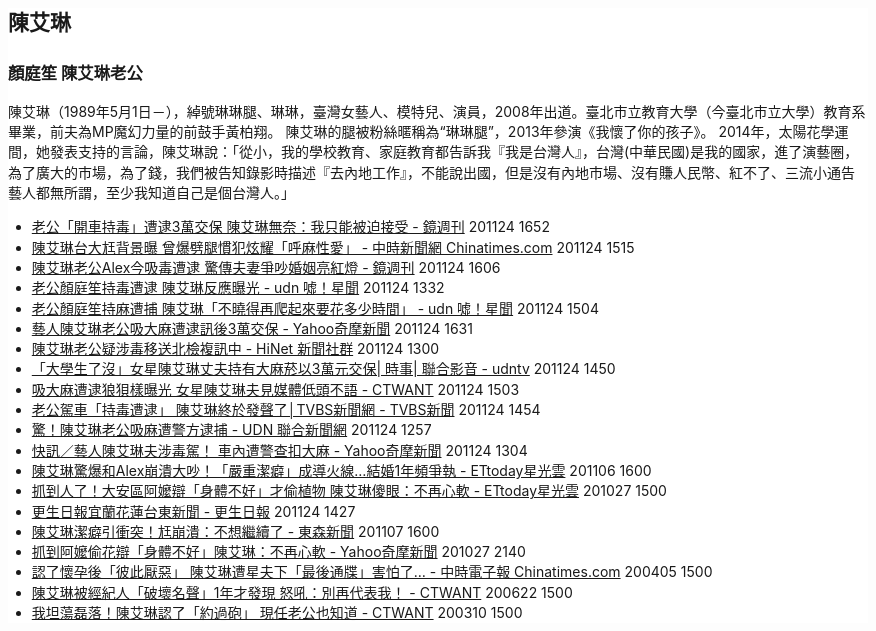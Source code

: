 ## 陳艾琳

### 顏庭笙 陳艾琳老公

陳艾琳（1989年5月1日－），綽號琳琳腿、琳琳，臺灣女藝人、模特兒、演員，2008年出道。臺北市立教育大學（今臺北市立大學）教育系畢業，前夫為MP魔幻力量的前鼓手黃柏翔。
陳艾琳的腿被粉絲暱稱為“琳琳腿”，2013年參演《我懷了你的孩子》。
2014年，太陽花學運間，她發表支持的言論，陳艾琳說：「從小，我的學校教育、家庭教育都告訴我『我是台灣人』，台灣(中華民國)是我的國家，進了演藝圈，為了廣大的市場，為了錢，我們被告知錄影時描述『去內地工作』，不能說出國，但是沒有內地市場、沒有賺人民幣、紅不了、三流小通告藝人都無所謂，至少我知道自己是個台灣人。」
- [老公「開車持毒」遭逮3萬交保 陳艾琳無奈：我只能被迫接受 - 鏡週刊](https://www.mirrormedia.mg/story/20201124ent024/ "老公「開車持毒」遭逮3萬交保 陳艾琳無奈：我只能被迫接受 - 鏡週刊") 201124 1652
- [陳艾琳台大尪背景曝 曾爆劈腿慣犯炫耀「呼麻性愛」 - 中時新聞網 Chinatimes.com](https://www.chinatimes.com/realtimenews/20201124003837-260404 "陳艾琳台大尪背景曝 曾爆劈腿慣犯炫耀「呼麻性愛」 - 中時新聞網 Chinatimes.com") 201124 1515
- [陳艾琳老公Alex今吸毒遭逮 驚傳夫妻爭吵婚姻亮紅燈 - 鏡週刊](https://www.mirrormedia.mg/story/20201124ent020/ "陳艾琳老公Alex今吸毒遭逮 驚傳夫妻爭吵婚姻亮紅燈 - 鏡週刊") 201124 1606
- [老公顏庭笙持毒遭逮 陳艾琳反應曝光 - udn 噓！星聞](https://stars.udn.com/star/story/10091/5039689 "老公顏庭笙持毒遭逮 陳艾琳反應曝光 - udn 噓！星聞") 201124 1332
- [老公顏庭笙持麻遭捕 陳艾琳「不曉得再爬起來要花多少時間」 - udn 噓！星聞](https://stars.udn.com/star/story/10088/5040029 "老公顏庭笙持麻遭捕 陳艾琳「不曉得再爬起來要花多少時間」 - udn 噓！星聞") 201124 1504
- [藝人陳艾琳老公吸大麻遭逮訊後3萬交保 - Yahoo奇摩新聞](https://tw.tv.yahoo.com/society-news/%E8%97%9D%E4%BA%BA%E9%99%B3%E8%89%BE%E7%90%B3%E8%80%81%E5%85%AC%E5%90%B8%E5%A4%A7%E9%BA%BB%E9%81%AD%E9%80%AE-%E8%A8%8A%E5%BE%8C3%E8%90%AC%E4%BA%A4%E4%BF%9D-090812049.html "藝人陳艾琳老公吸大麻遭逮訊後3萬交保 - Yahoo奇摩新聞") 201124 1631
- [陳艾琳老公疑涉毒移送北檢複訊中 - HiNet 新聞社群](https://times.hinet.net/news/23129397 "陳艾琳老公疑涉毒移送北檢複訊中 - HiNet 新聞社群") 201124 1300
- [「大學生了沒」女星陳艾琳丈夫持有大麻菸以3萬元交保| 時事| 聯合影音 - udntv](https://video.udn.com/news/1192154 "「大學生了沒」女星陳艾琳丈夫持有大麻菸以3萬元交保| 時事| 聯合影音 - udntv") 201124 1450
- [吸大麻遭逮狼狽樣曝光 女星陳艾琳夫見媒體低頭不語 - CTWANT](https://www.ctwant.com/article/86651 "吸大麻遭逮狼狽樣曝光 女星陳艾琳夫見媒體低頭不語 - CTWANT") 201124 1503
- [老公駕車「持毒遭逮」 陳艾琳終於發聲了│TVBS新聞網 - TVBS新聞](https://news.tvbs.com.tw/entertainment/1421796 "老公駕車「持毒遭逮」 陳艾琳終於發聲了│TVBS新聞網 - TVBS新聞") 201124 1454
- [驚！陳艾琳老公吸麻遭警方逮捕 - UDN 聯合新聞網](https://stars.udn.com/star/story/10088/5039589?from=udn-ch1_breaknews-1-cate8-news "驚！陳艾琳老公吸麻遭警方逮捕 - UDN 聯合新聞網") 201124 1257
- [快訊／藝人陳艾琳夫涉毒駕！ 車內遭警查扣大麻 - Yahoo奇摩新聞](https://tw.news.yahoo.com/%E5%BF%AB%E8%A8%8A-%E8%97%9D%E4%BA%BA%E9%99%B3%E8%89%BE%E7%90%B3%E5%A4%AB%E6%B6%89%E6%AF%92%E9%A7%95-%E8%BB%8A%E5%85%A7%E9%81%AD%E8%AD%A6%E6%9F%A5%E6%89%A3%E5%A4%A7%E9%BA%BB-050451134.html "快訊／藝人陳艾琳夫涉毒駕！ 車內遭警查扣大麻 - Yahoo奇摩新聞") 201124 1304
- [陳艾琳驚爆和Alex崩潰大吵！「嚴重潔癖」成導火線…結婚1年頻爭執 - ETtoday星光雲](https://star.ettoday.net/news/1848409 "陳艾琳驚爆和Alex崩潰大吵！「嚴重潔癖」成導火線…結婚1年頻爭執 - ETtoday星光雲") 201106 1600
- [抓到人了！大安區阿嬤辯「身體不好」才偷植物 陳艾琳傻眼：不再心軟 - ETtoday星光雲](https://star.ettoday.net/news/1840481 "抓到人了！大安區阿嬤辯「身體不好」才偷植物 陳艾琳傻眼：不再心軟 - ETtoday星光雲") 201027 1500
- [更生日報宜蘭花蓮台東新聞 - 更生日報](http://www.ksnews.com.tw/index.php/news/contents_page/0001434505 "更生日報宜蘭花蓮台東新聞 - 更生日報") 201124 1427
- [陳艾琳潔癖引衝突！尪崩潰：不想繼續了 - 東森新聞](https://news.ebc.net.tw/news/star/234876 "陳艾琳潔癖引衝突！尪崩潰：不想繼續了 - 東森新聞") 201107 1600
- [抓到阿嬤偷花辯「身體不好」陳艾琳：不再心軟 - Yahoo奇摩新聞](https://tw.tv.yahoo.com/news-video/%E6%8A%93%E5%88%B0%E9%98%BF%E5%AC%A4%E5%81%B7%E8%8A%B1%E8%BE%AF-%E8%BA%AB%E9%AB%94%E4%B8%8D%E5%A5%BD-%E9%99%B3%E8%89%BE%E7%90%B3-%E4%B8%8D%E5%86%8D%E5%BF%83%E8%BB%9F-074902413.html "抓到阿嬤偷花辯「身體不好」陳艾琳：不再心軟 - Yahoo奇摩新聞") 201027 2140
- [認了懷孕後「彼此厭惡」 陳艾琳遭星夫下「最後通牒」害怕了… - 中時電子報 Chinatimes.com](https://www.chinatimes.com/realtimenews/20200405001686-260404 "認了懷孕後「彼此厭惡」 陳艾琳遭星夫下「最後通牒」害怕了… - 中時電子報 Chinatimes.com") 200405 1500
- [陳艾琳被經紀人「破壞名聲」1年才發現 怒吼：別再代表我！ - CTWANT](https://www.ctwant.com/article/57870 "陳艾琳被經紀人「破壞名聲」1年才發現 怒吼：別再代表我！ - CTWANT") 200622 1500
- [我坦蕩磊落！陳艾琳認了「約過砲」 現任老公也知道 - CTWANT](https://www.ctwant.com/article/40489 "我坦蕩磊落！陳艾琳認了「約過砲」 現任老公也知道 - CTWANT") 200310 1500
